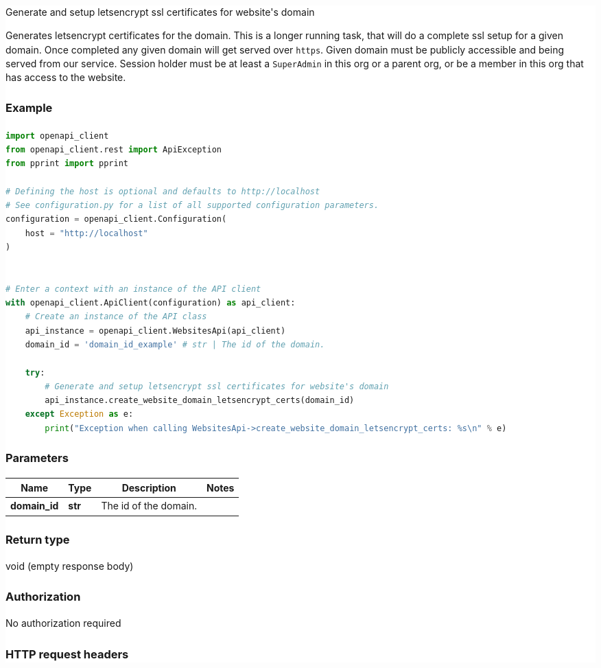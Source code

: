 Generate and setup letsencrypt ssl certificates for website's domain

Generates letsencrypt certificates for the domain. This is a longer running task, that will do a complete ssl setup for a given domain. Once completed any given domain will get served over `https`. Given domain must be publicly accessible and being served from our service. Session holder must be at least a `SuperAdmin` in this org or a parent org, or be a member in this org that has access to the website.

### Example


```python
import openapi_client
from openapi_client.rest import ApiException
from pprint import pprint

# Defining the host is optional and defaults to http://localhost
# See configuration.py for a list of all supported configuration parameters.
configuration = openapi_client.Configuration(
    host = "http://localhost"
)


# Enter a context with an instance of the API client
with openapi_client.ApiClient(configuration) as api_client:
    # Create an instance of the API class
    api_instance = openapi_client.WebsitesApi(api_client)
    domain_id = 'domain_id_example' # str | The id of the domain.

    try:
        # Generate and setup letsencrypt ssl certificates for website's domain
        api_instance.create_website_domain_letsencrypt_certs(domain_id)
    except Exception as e:
        print("Exception when calling WebsitesApi->create_website_domain_letsencrypt_certs: %s\n" % e)
```



### Parameters


Name | Type | Description  | Notes
------------- | ------------- | ------------- | -------------
 **domain_id** | **str**| The id of the domain. | 

### Return type

void (empty response body)

### Authorization

No authorization required

### HTTP request headers
